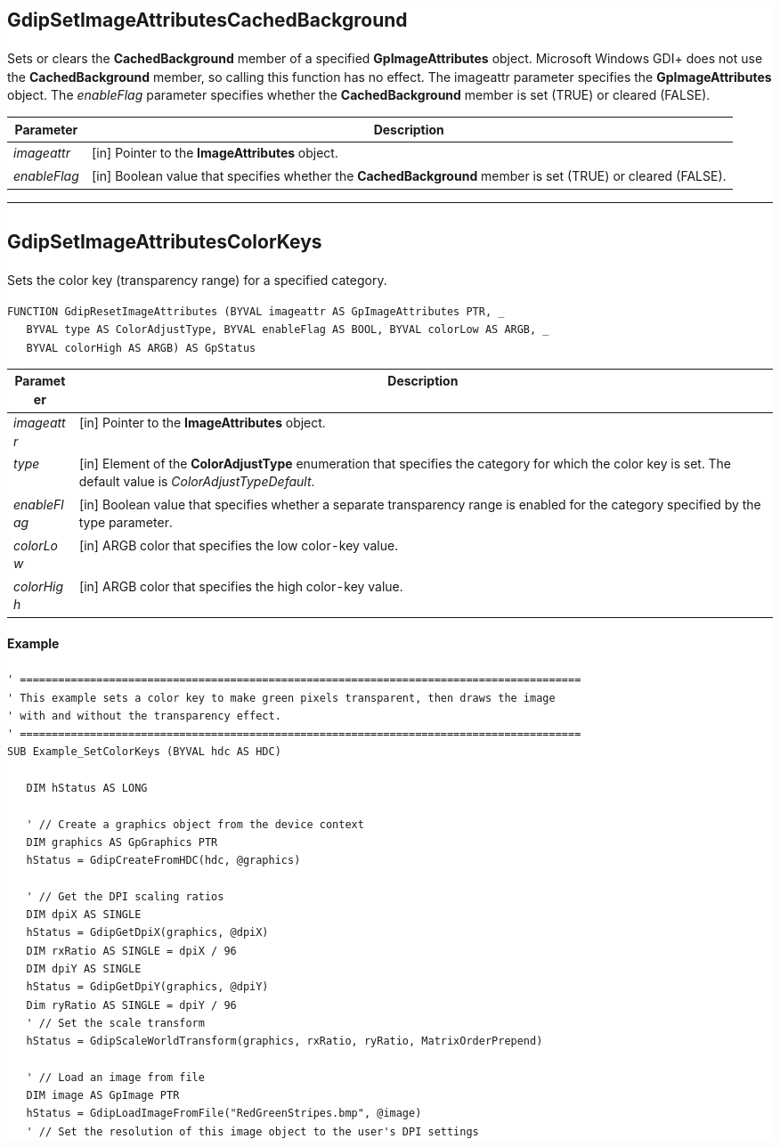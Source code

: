 ## GdipSetImageAttributesCachedBackground

Sets or clears the **CachedBackground** member of a specified **GpImageAttributes** object. Microsoft Windows GDI+ does not use the **CachedBackground** member, so calling this function has no effect. The imageattr parameter specifies the **GpImageAttributes** object. The *enableFlag* parameter specifies whether the **CachedBackground** member is set (TRUE) or cleared (FALSE).

| Parameter  | Description |
| ---------- | ----------- |
| *imageattr* | [in] Pointer to the **ImageAttributes** object. |
| *enableFlag* | [in] Boolean value that specifies whether the **CachedBackground** member is set (TRUE) or cleared (FALSE). |

---

## GdipSetImageAttributesColorKeys

Sets the color key (transparency range) for a specified category.

```
FUNCTION GdipResetImageAttributes (BYVAL imageattr AS GpImageAttributes PTR, _
   BYVAL type AS ColorAdjustType, BYVAL enableFlag AS BOOL, BYVAL colorLow AS ARGB, _
   BYVAL colorHigh AS ARGB) AS GpStatus
```

| Parameter  | Description |
| ---------- | ----------- |
| *imageattr* | [in] Pointer to the **ImageAttributes** object. |
| *type* | [in] Element of the **ColorAdjustType** enumeration that specifies the category for which the color key is set. The default value is *ColorAdjustTypeDefault*. |
| *enableFlag* | [in] Boolean value that specifies whether a separate transparency range is enabled for the category specified by the type parameter. |
| *colorLow* | [in] ARGB color that specifies the low color-key value. |
| *colorHigh* | [in] ARGB color that specifies the high color-key value. |

#### Example

```
' ========================================================================================
' This example sets a color key to make green pixels transparent, then draws the image
' with and without the transparency effect.
' ========================================================================================
SUB Example_SetColorKeys (BYVAL hdc AS HDC)

   DIM hStatus AS LONG

   ' // Create a graphics object from the device context
   DIM graphics AS GpGraphics PTR
   hStatus = GdipCreateFromHDC(hdc, @graphics)

   ' // Get the DPI scaling ratios
   DIM dpiX AS SINGLE
   hStatus = GdipGetDpiX(graphics, @dpiX)
   DIM rxRatio AS SINGLE = dpiX / 96
   DIM dpiY AS SINGLE
   hStatus = GdipGetDpiY(graphics, @dpiY)
   Dim ryRatio AS SINGLE = dpiY / 96
   ' // Set the scale transform
   hStatus = GdipScaleWorldTransform(graphics, rxRatio, ryRatio, MatrixOrderPrepend)

   ' // Load an image from file
   DIM image AS GpImage PTR
   hStatus = GdipLoadImageFromFile("RedGreenStripes.bmp", @image)
   ' // Set the resolution of this image object to the user's DPI settings
```